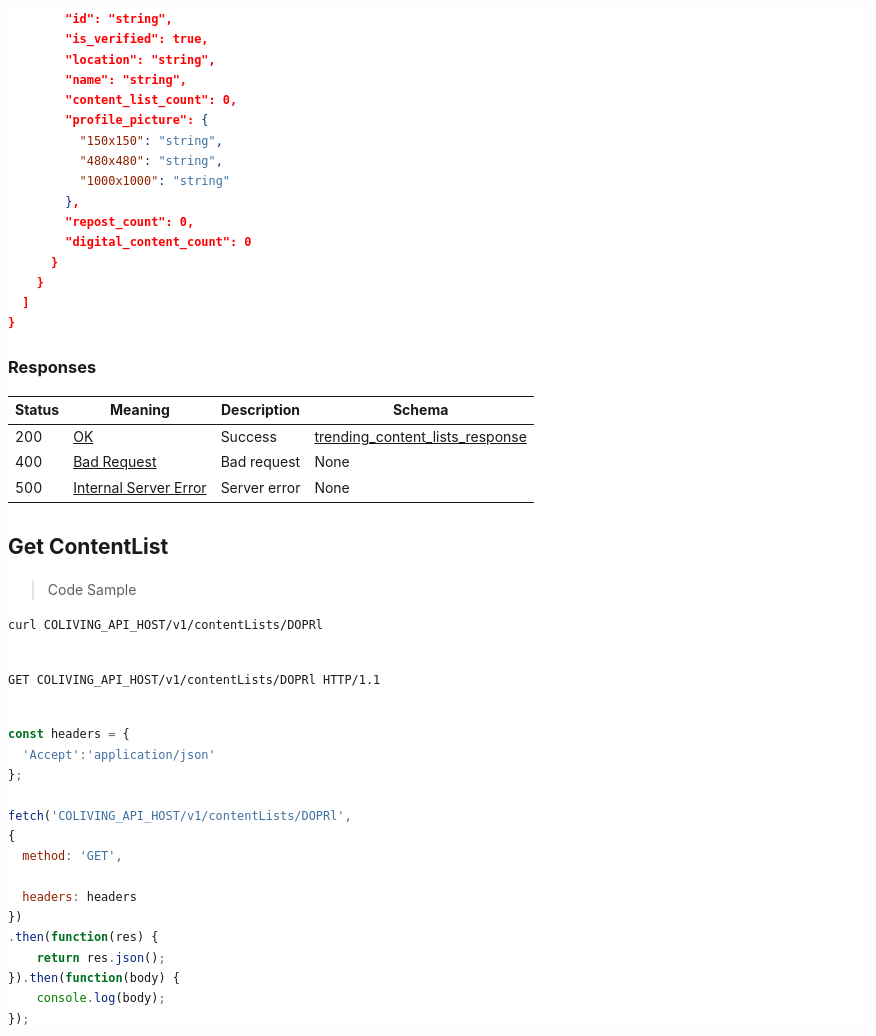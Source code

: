 ```json
        "id": "string",
        "is_verified": true,
        "location": "string",
        "name": "string",
        "content_list_count": 0,
        "profile_picture": {
          "150x150": "string",
          "480x480": "string",
          "1000x1000": "string"
        },
        "repost_count": 0,
        "digital_content_count": 0
      }
    }
  ]
}
```

<h3 id="trending-content-lists-responses">Responses</h3>

|Status|Meaning|Description|Schema|
|---|---|---|---|
|200|[OK](https://tools.ietf.org/html/rfc7231#section-6.3.1)|Success|[trending_content_lists_response](#schematrending_content_lists_response)|
|400|[Bad Request](https://tools.ietf.org/html/rfc7231#section-6.5.1)|Bad request|None|
|500|[Internal Server Error](https://tools.ietf.org/html/rfc7231#section-6.6.1)|Server error|None|

## Get ContentList

<a id="opIdGet ContentList"></a>

> Code Sample

```shell
curl COLIVING_API_HOST/v1/contentLists/DOPRl 
 

```

```http
GET COLIVING_API_HOST/v1/contentLists/DOPRl HTTP/1.1

```

```javascript

const headers = {
  'Accept':'application/json'
};

fetch('COLIVING_API_HOST/v1/contentLists/DOPRl',
{
  method: 'GET',

  headers: headers
})
.then(function(res) {
    return res.json();
}).then(function(body) {
    console.log(body);
});

```
